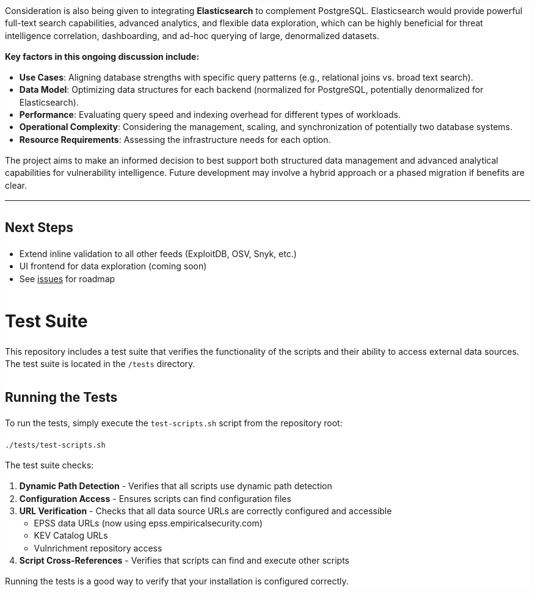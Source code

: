 Consideration is also being given to integrating **Elasticsearch** to complement PostgreSQL. Elasticsearch would provide powerful full-text search capabilities, advanced analytics, and flexible data exploration, which can be highly beneficial for threat intelligence correlation, dashboarding, and ad-hoc querying of large, denormalized datasets.

**Key factors in this ongoing discussion include:**
- **Use Cases**: Aligning database strengths with specific query patterns (e.g., relational joins vs. broad text search).
- **Data Model**: Optimizing data structures for each backend (normalized for PostgreSQL, potentially denormalized for Elasticsearch).
- **Performance**: Evaluating query speed and indexing overhead for different types of workloads.
- **Operational Complexity**: Considering the management, scaling, and synchronization of potentially two database systems.
- **Resource Requirements**: Assessing the infrastructure needs for each option.

The project aims to make an informed decision to best support both structured data management and advanced analytical capabilities for vulnerability intelligence. Future development may involve a hybrid approach or a phased migration if benefits are clear.

---

## Next Steps
- Extend inline validation to all other feeds (ExploitDB, OSV, Snyk, etc.)
- UI frontend for data exploration (coming soon)
- See [issues](https://github.com/nickorlabs/ExploitPulse/issues) for roadmap

# Test Suite

This repository includes a test suite that verifies the functionality of the scripts and their ability to access external data sources. The test suite is located in the `/tests` directory.

## Running the Tests

To run the tests, simply execute the `test-scripts.sh` script from the repository root:

```bash
./tests/test-scripts.sh
```

The test suite checks:

1. **Dynamic Path Detection** - Verifies that all scripts use dynamic path detection
2. **Configuration Access** - Ensures scripts can find configuration files
3. **URL Verification** - Checks that all data source URLs are correctly configured and accessible
   - EPSS data URLs (now using epss.empiricalsecurity.com)
   - KEV Catalog URLs
   - Vulnrichment repository access
4. **Script Cross-References** - Verifies that scripts can find and execute other scripts

Running the tests is a good way to verify that your installation is configured correctly.
